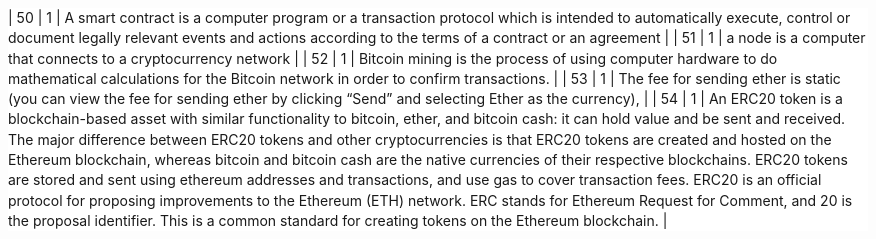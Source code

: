 | 50       | 1            | A smart contract is a computer program or a transaction protocol which is intended to automatically execute, control or document legally relevant events and actions according to the terms of a contract or an agreement                                                                                                                                                                                                                                                                                                                                                                                                                                                                                                                                                                                                                                                                                                                                                                                                                                                                                                                     |
| 51       | 1            | a node is a computer that connects to a cryptocurrency network                                                                                                                                                                                                                                                                                                                                                                                                                                                                                                                                                                                                                                                                                                                                                                                                                                                                                                                                                                                                                                                                                |
| 52       | 1            | Bitcoin mining is the process of using computer hardware to do mathematical calculations for the Bitcoin network in order to confirm transactions.                                                                                                                                                                                                                                                                                                                                                                                                                                                                                                                                                                                                                                                                                                                                                                                                                                                                                                                                                                                            |
| 53       | 1            | The fee for sending ether is static (you can view the fee for sending ether by clicking “Send” and selecting Ether as the currency),                                                                                                                                                                                                                                                                                                                                                                                                                                                                                                                                                                                                                                                                                                                                                                                                                                                                                                                                                                                                          |
| 54       | 1            | An ERC20 token is a blockchain-based asset with similar functionality to bitcoin, ether, and bitcoin cash: it can hold value and be sent and received. The major difference between ERC20 tokens and other cryptocurrencies is that ERC20 tokens are created and hosted on the Ethereum blockchain, whereas bitcoin and bitcoin cash are the native currencies of their respective blockchains. ERC20 tokens are stored and sent using ethereum addresses and transactions, and use gas to cover transaction fees. ERC20 is an official protocol for proposing improvements to the Ethereum (ETH) network. ERC stands for Ethereum Request for Comment, and 20 is the proposal identifier. This is a common standard for creating tokens on the Ethereum blockchain.                                                                                                                                                                                                                                                                                                                                                                          |